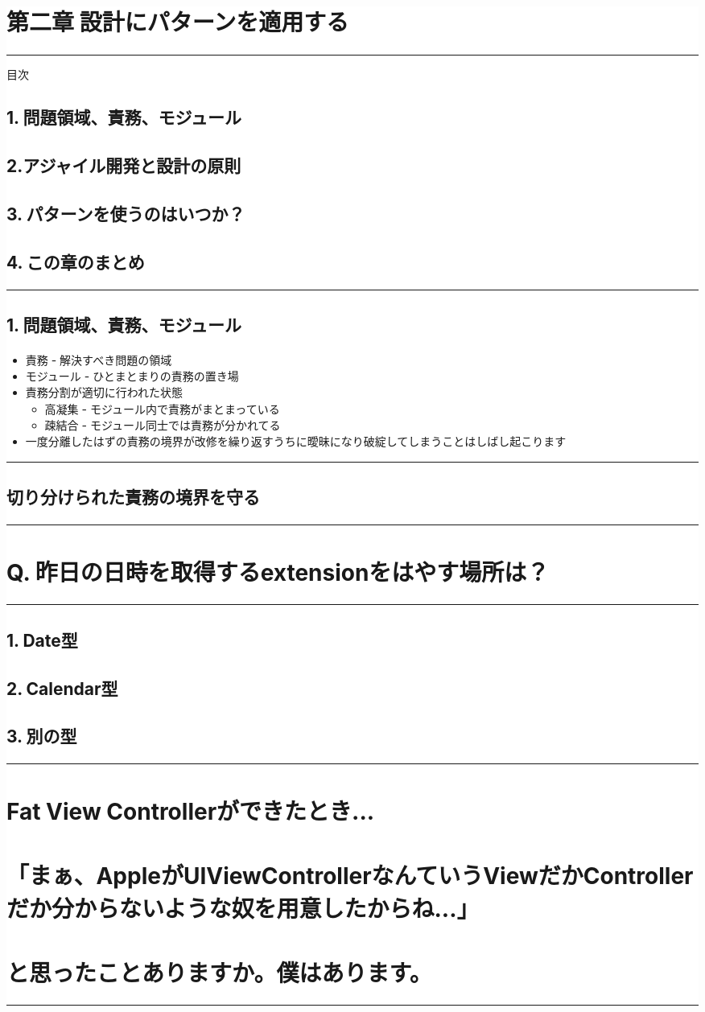 # 第二章 設計にパターンを適用する

---

目次

## 1. 問題領域、責務、モジュール
## 2.アジャイル開発と設計の原則
## 3. パターンを使うのはいつか？
## 4. この章のまとめ

---

## 1. 問題領域、責務、モジュール
- 責務 - 解決すべき問題の領域
- モジュール - ひとまとまりの責務の置き場
- 責務分割が適切に行われた状態
    - 高凝集 - モジュール内で責務がまとまっている
    - 疎結合 - モジュール同士では責務が分かれてる
- 一度分離したはずの責務の境界が改修を繰り返すうちに曖昧になり破綻してしまうことはしばし起こります

---

## 切り分けられた責務の境界を守る

---

# Q. 昨日の日時を取得するextensionをはやす場所は？

---

## 1. Date型
## 2. Calendar型
## 3. 別の型

---

# Fat View Controllerができたとき...    
# 「まぁ、AppleがUIViewControllerなんていうViewだかControllerだか分からないような奴を用意したからね...」
# と思ったことありますか。僕はあります。

---